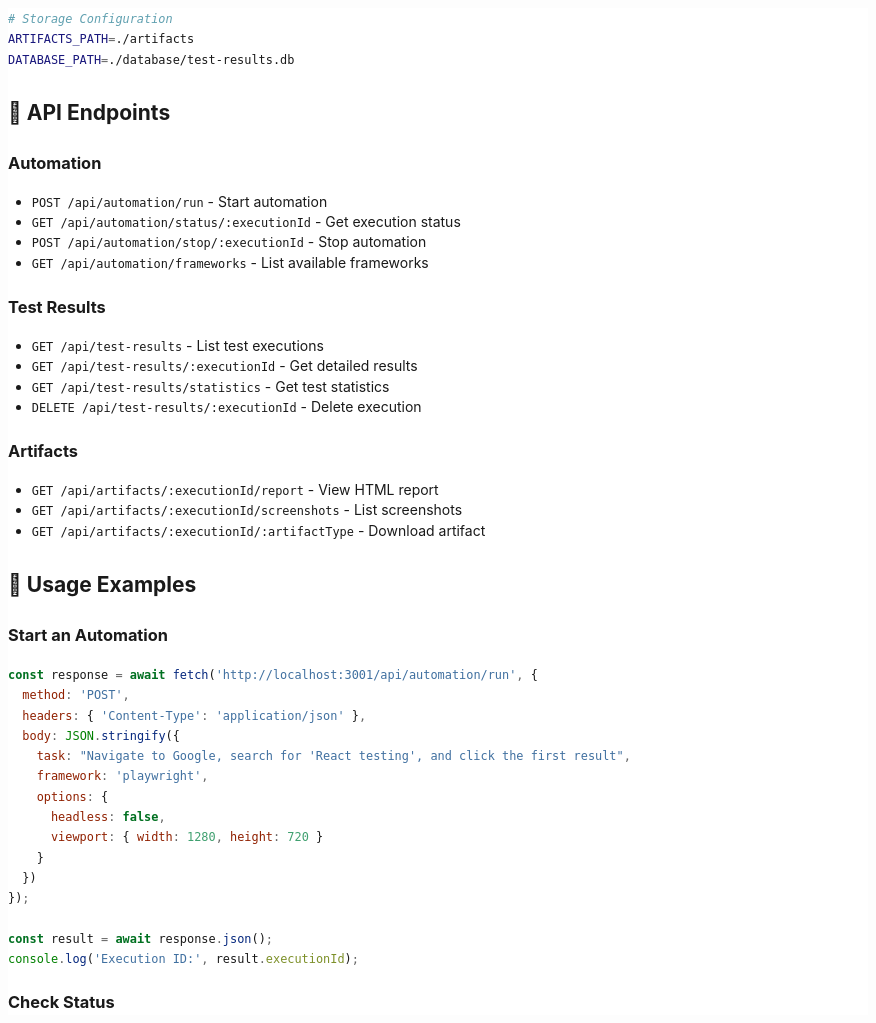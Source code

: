 ```bash
# Storage Configuration
ARTIFACTS_PATH=./artifacts
DATABASE_PATH=./database/test-results.db
```

## 📡 API Endpoints

### Automation

- `POST /api/automation/run` - Start automation
- `GET /api/automation/status/:executionId` - Get execution status
- `POST /api/automation/stop/:executionId` - Stop automation
- `GET /api/automation/frameworks` - List available frameworks

### Test Results

- `GET /api/test-results` - List test executions
- `GET /api/test-results/:executionId` - Get detailed results
- `GET /api/test-results/statistics` - Get test statistics
- `DELETE /api/test-results/:executionId` - Delete execution

### Artifacts

- `GET /api/artifacts/:executionId/report` - View HTML report
- `GET /api/artifacts/:executionId/screenshots` - List screenshots
- `GET /api/artifacts/:executionId/:artifactType` - Download artifact

## 🎯 Usage Examples

### Start an Automation

```javascript
const response = await fetch('http://localhost:3001/api/automation/run', {
  method: 'POST',
  headers: { 'Content-Type': 'application/json' },
  body: JSON.stringify({
    task: "Navigate to Google, search for 'React testing', and click the first result",
    framework: 'playwright',
    options: {
      headless: false,
      viewport: { width: 1280, height: 720 }
    }
  })
});

const result = await response.json();
console.log('Execution ID:', result.executionId);
```

### Check Status
